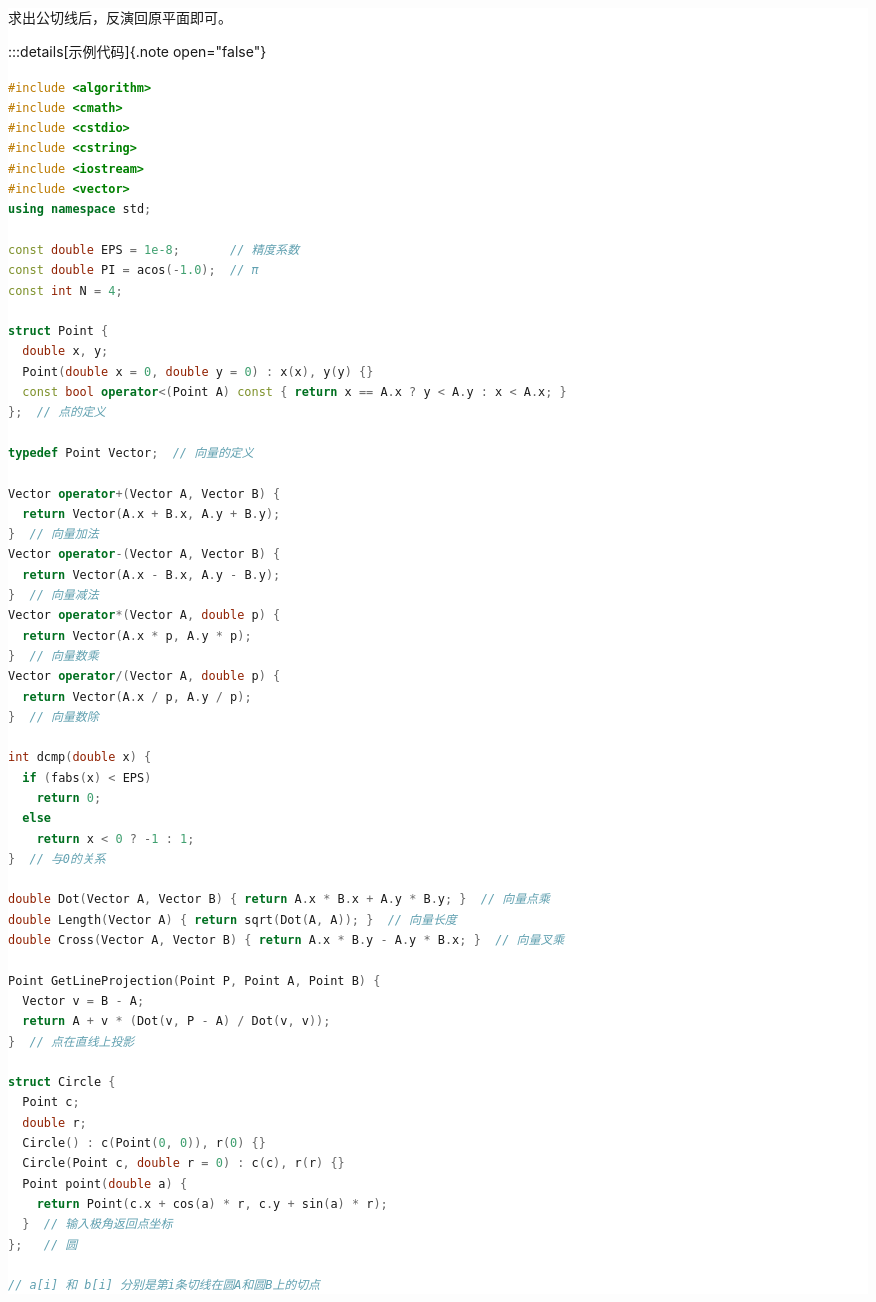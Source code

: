 求出公切线后，反演回原平面即可。

:::details[示例代码]{.note open="false"}
```cpp
#include <algorithm>
#include <cmath>
#include <cstdio>
#include <cstring>
#include <iostream>
#include <vector>
using namespace std;

const double EPS = 1e-8;       // 精度系数
const double PI = acos(-1.0);  // π
const int N = 4;

struct Point {
  double x, y;
  Point(double x = 0, double y = 0) : x(x), y(y) {}
  const bool operator<(Point A) const { return x == A.x ? y < A.y : x < A.x; }
};  // 点的定义

typedef Point Vector;  // 向量的定义

Vector operator+(Vector A, Vector B) {
  return Vector(A.x + B.x, A.y + B.y);
}  // 向量加法
Vector operator-(Vector A, Vector B) {
  return Vector(A.x - B.x, A.y - B.y);
}  // 向量减法
Vector operator*(Vector A, double p) {
  return Vector(A.x * p, A.y * p);
}  // 向量数乘
Vector operator/(Vector A, double p) {
  return Vector(A.x / p, A.y / p);
}  // 向量数除

int dcmp(double x) {
  if (fabs(x) < EPS)
    return 0;
  else
    return x < 0 ? -1 : 1;
}  // 与0的关系

double Dot(Vector A, Vector B) { return A.x * B.x + A.y * B.y; }  // 向量点乘
double Length(Vector A) { return sqrt(Dot(A, A)); }  // 向量长度
double Cross(Vector A, Vector B) { return A.x * B.y - A.y * B.x; }  // 向量叉乘

Point GetLineProjection(Point P, Point A, Point B) {
  Vector v = B - A;
  return A + v * (Dot(v, P - A) / Dot(v, v));
}  // 点在直线上投影

struct Circle {
  Point c;
  double r;
  Circle() : c(Point(0, 0)), r(0) {}
  Circle(Point c, double r = 0) : c(c), r(r) {}
  Point point(double a) {
    return Point(c.x + cos(a) * r, c.y + sin(a) * r);
  }  // 输入极角返回点坐标
};   // 圆

// a[i] 和 b[i] 分别是第i条切线在圆A和圆B上的切点
```